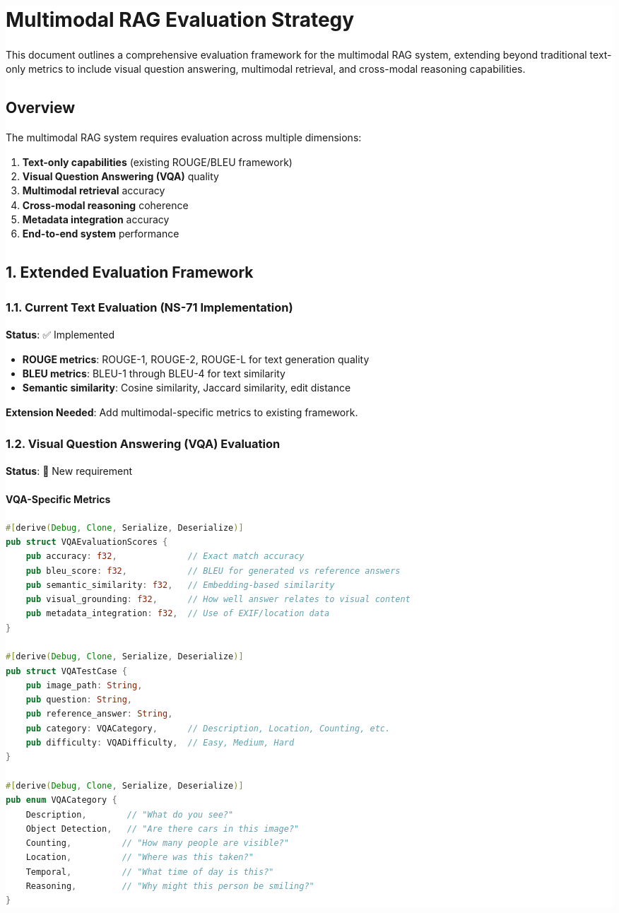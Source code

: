 # Multimodal RAG Evaluation Strategy

This document outlines a comprehensive evaluation framework for the multimodal RAG system, extending beyond traditional text-only metrics to include visual question answering, multimodal retrieval, and cross-modal reasoning capabilities.

## Overview

The multimodal RAG system requires evaluation across multiple dimensions:
1. **Text-only capabilities** (existing ROUGE/BLEU framework)
2. **Visual Question Answering (VQA)** quality
3. **Multimodal retrieval** accuracy
4. **Cross-modal reasoning** coherence
5. **Metadata integration** accuracy
6. **End-to-end system** performance

## 1. Extended Evaluation Framework

### 1.1. Current Text Evaluation (NS-71 Implementation)
**Status**: ✅ Implemented
- **ROUGE metrics**: ROUGE-1, ROUGE-2, ROUGE-L for text generation quality
- **BLEU metrics**: BLEU-1 through BLEU-4 for text similarity
- **Semantic similarity**: Cosine similarity, Jaccard similarity, edit distance

**Extension Needed**: Add multimodal-specific metrics to existing framework.

### 1.2. Visual Question Answering (VQA) Evaluation
**Status**: 🚧 New requirement

#### VQA-Specific Metrics
```rust
#[derive(Debug, Clone, Serialize, Deserialize)]
pub struct VQAEvaluationScores {
    pub accuracy: f32,              // Exact match accuracy
    pub bleu_score: f32,            // BLEU for generated vs reference answers
    pub semantic_similarity: f32,   // Embedding-based similarity
    pub visual_grounding: f32,      // How well answer relates to visual content
    pub metadata_integration: f32,  // Use of EXIF/location data
}

#[derive(Debug, Clone, Serialize, Deserialize)]
pub struct VQATestCase {
    pub image_path: String,
    pub question: String,
    pub reference_answer: String,
    pub category: VQACategory,      // Description, Location, Counting, etc.
    pub difficulty: VQADifficulty,  // Easy, Medium, Hard
}

#[derive(Debug, Clone, Serialize, Deserialize)]
pub enum VQACategory {
    Description,        // "What do you see?"
    Object Detection,   // "Are there cars in this image?"
    Counting,          // "How many people are visible?"
    Location,          // "Where was this taken?"
    Temporal,          // "What time of day is this?"
    Reasoning,         // "Why might this person be smiling?"
}
```
